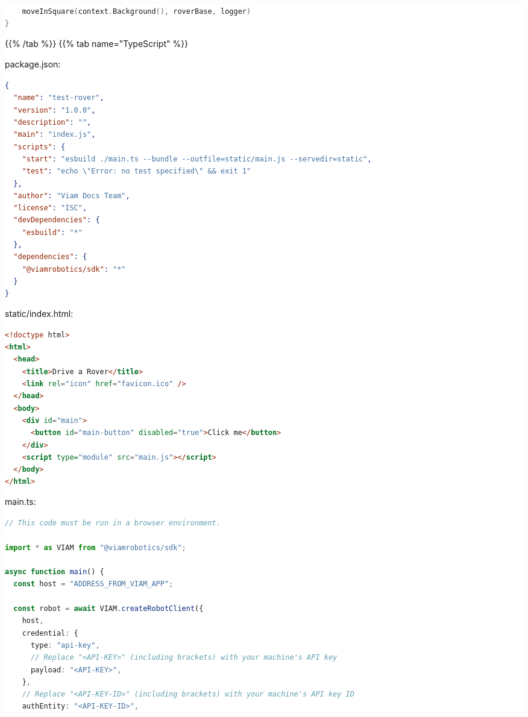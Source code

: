 ```go {class="line-numbers linkable-line-numbers"}
    moveInSquare(context.Background(), roverBase, logger)
}
```

{{% /tab %}}
{{% tab name="TypeScript" %}}

<file>package.json</file>:

```json {class="line-numbers linkable-line-numbers"}
{
  "name": "test-rover",
  "version": "1.0.0",
  "description": "",
  "main": "index.js",
  "scripts": {
    "start": "esbuild ./main.ts --bundle --outfile=static/main.js --servedir=static",
    "test": "echo \"Error: no test specified\" && exit 1"
  },
  "author": "Viam Docs Team",
  "license": "ISC",
  "devDependencies": {
    "esbuild": "*"
  },
  "dependencies": {
    "@viamrobotics/sdk": "*"
  }
}
```

<file>static/index.html</file>:

```html {class="line-numbers linkable-line-numbers"}
<!doctype html>
<html>
  <head>
    <title>Drive a Rover</title>
    <link rel="icon" href="favicon.ico" />
  </head>
  <body>
    <div id="main">
      <button id="main-button" disabled="true">Click me</button>
    </div>
    <script type="module" src="main.js"></script>
  </body>
</html>
```

<file>main.ts</file>:

```ts {class="line-numbers linkable-line-numbers"}
// This code must be run in a browser environment.

import * as VIAM from "@viamrobotics/sdk";

async function main() {
  const host = "ADDRESS_FROM_VIAM_APP";

  const robot = await VIAM.createRobotClient({
    host,
    credential: {
      type: "api-key",
      // Replace "<API-KEY>" (including brackets) with your machine's API key
      payload: "<API-KEY>",
    },
    // Replace "<API-KEY-ID>" (including brackets) with your machine's API key ID
    authEntity: "<API-KEY-ID>",
```